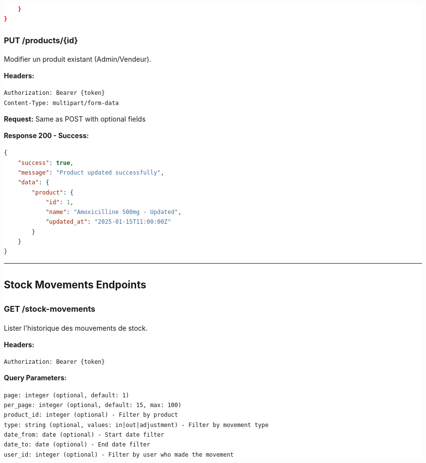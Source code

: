```json
    }
}
```

### PUT /products/{id}

Modifier un produit existant (Admin/Vendeur).

**Headers:**

```
Authorization: Bearer {token}
Content-Type: multipart/form-data
```

**Request:** Same as POST with optional fields

**Response 200 - Success:**

```json
{
    "success": true,
    "message": "Product updated successfully",
    "data": {
        "product": {
            "id": 1,
            "name": "Amoxicilline 500mg - Updated",
            "updated_at": "2025-01-15T11:00:00Z"
        }
    }
}
```

---

## Stock Movements Endpoints

### GET /stock-movements

Lister l'historique des mouvements de stock.

**Headers:**

```
Authorization: Bearer {token}
```

**Query Parameters:**

```
page: integer (optional, default: 1)
per_page: integer (optional, default: 15, max: 100)
product_id: integer (optional) - Filter by product
type: string (optional, values: in|out|adjustment) - Filter by movement type
date_from: date (optional) - Start date filter
date_to: date (optional) - End date filter
user_id: integer (optional) - Filter by user who made the movement
```
